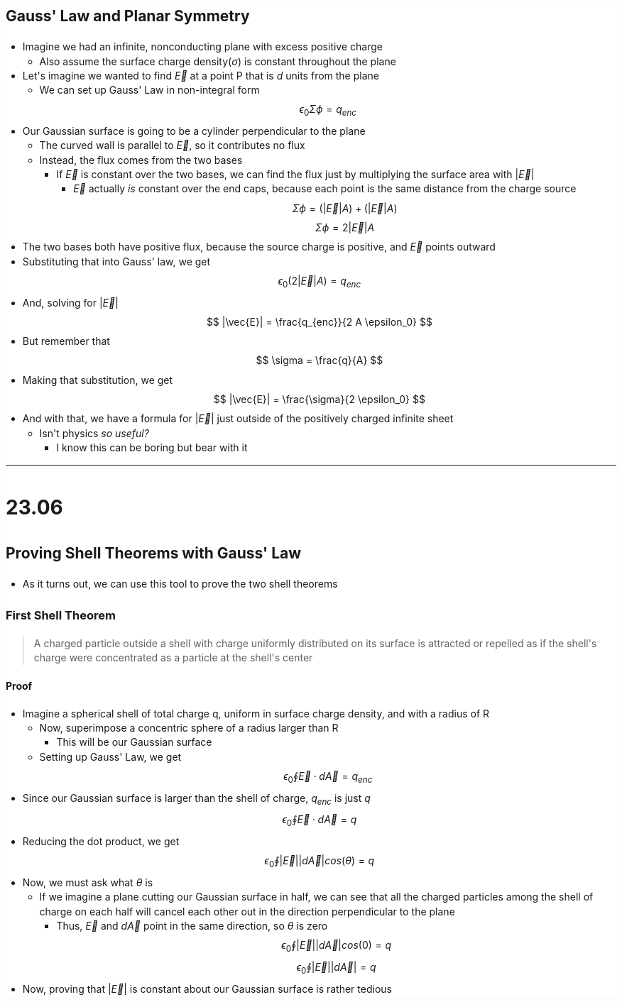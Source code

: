 ## Gauss' Law and Planar Symmetry
- Imagine we had an infinite, nonconducting plane with excess positive charge
    * Also assume the surface charge density($\sigma$) is constant throughout the plane
- Let's imagine we wanted to find $\vec{E}$ at a point P that is $d$ units from the plane
    * We can set up Gauss' Law in non-integral form
$$ \epsilon_0 \Sigma \phi = q_{enc} $$
- Our Gaussian surface is going to be a cylinder perpendicular to the plane
    * The curved wall is parallel to $\vec{E}$, so it contributes no flux
    * Instead, the flux comes from the two bases
        + If $\vec{E}$ is constant over the two bases, we can find the flux just by multiplying the surface area with $|\vec{E}|$
            - $\vec{E}$ actually *is* constant over the end caps, because each point is the same distance from the charge source
$$ \Sigma \phi = \big( |\vec{E}| A \big) + \big( |\vec{E}| A \big) $$
$$ \Sigma \phi = 2 |\vec{E}| A $$
- The two bases both have positive flux, because the source charge is positive, and $\vec{E}$ points outward
- Substituting that into Gauss' law, we get
$$ \epsilon_0 \big( 2 |\vec{E}| A \big) = q_{enc} $$
- And, solving for $|\vec{E}|$
$$ |\vec{E}| = \frac{q_{enc}}{2 A \epsilon_0} $$
- But remember that
$$ \sigma = \frac{q}{A} $$
- Making that substitution, we get
$$ |\vec{E}| = \frac{\sigma}{2 \epsilon_0} $$
- And with that, we have a formula for $|\vec{E}|$ just outside of the positively charged infinite sheet
    * Isn't physics *so useful?*
        + I know this can be boring but bear with it

---

# 23.06

## Proving Shell Theorems with Gauss' Law
- As it turns out, we can use this tool to prove the two shell theorems

### First Shell Theorem

> A charged particle outside a shell with charge uniformly distributed on its surface is attracted or repelled as if the shell's charge were concentrated as a particle at the shell's center

#### Proof
- Imagine a spherical shell of total charge q, uniform in surface charge density, and with a radius of R
    * Now, superimpose a concentric sphere of a radius larger than R
        + This will be our Gaussian surface
    * Setting up Gauss' Law, we get
$$ \epsilon_0 \oint \vec{E} \cdot d\vec{A} = q_{enc} $$
- Since our Gaussian surface is larger than the shell of charge, $q_{enc}$ is just $q$
$$ \epsilon_0 \oint \vec{E} \cdot d\vec{A} = q $$
- Reducing the dot product, we get
$$ \epsilon_0 \oint |\vec{E}| |d\vec{A}| cos(\theta) = q $$
- Now, we must ask what $\theta$ is
    * If we imagine a plane cutting our Gaussian surface in half, we can see that all the charged particles among the shell of charge on each half will cancel each other out in the direction perpendicular to the plane
        + Thus, $\vec{E}$ and $d\vec{A}$ point in the same direction, so $\theta$ is zero
$$ \epsilon_0 \oint |\vec{E}| |d\vec{A}| cos(0) = q $$
$$ \epsilon_0 \oint |\vec{E}| |d\vec{A}| = q $$
- Now, proving that $|\vec{E}|$ is constant about our Gaussian surface is rather tedious